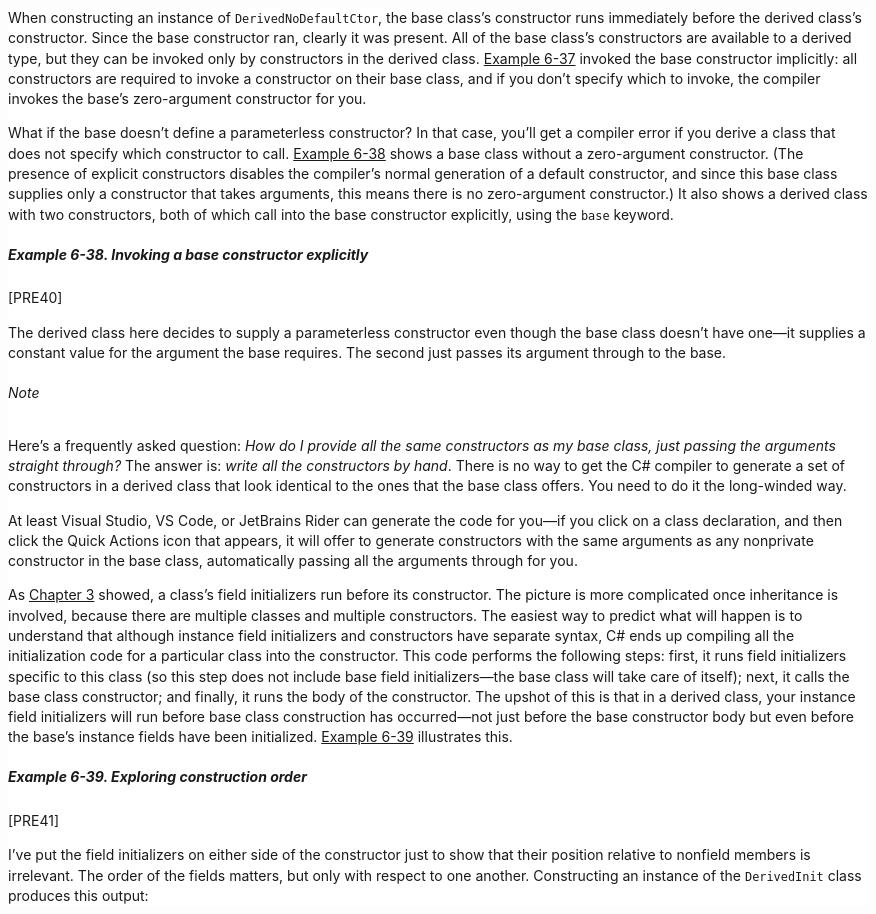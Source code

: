 When constructing an instance of `DerivedNoDefaultCtor`, the base class’s constructor runs immediately before the derived class’s constructor. Since the base constructor ran, clearly it was present. All of the base class’s constructors are available to a derived type, but they can be invoked only by constructors in the derived class. [Example 6-37](#no_default_constructor_in_derived_class) invoked the base constructor implicitly: all constructors are required to invoke a constructor on their base class, and if you don’t specify which to invoke, the compiler invokes the base’s zero-argument constructor for you.

What if the base doesn’t define a parameterless constructor? In that case, you’ll get a compiler error if you derive a class that does not specify which constructor to call. [Example 6-38](#invoking_a_base_constructor_explicitly) shows a base class without a zero-argument constructor. (The presence of explicit constructors disables the compiler’s normal generation of a default constructor, and since this base class supplies only a constructor that takes arguments, this means there is no zero-argument constructor.) It also shows a derived class with two constructors, both of which call into the base constructor explicitly, using the `base` keyword.

##### Example 6-38\. Invoking a base constructor explicitly

[PRE40]

The derived class here decides to supply a parameterless constructor even though the base class doesn’t have one—it supplies a constant value for the argument the base requires. The second just passes its argument through to the base.

###### Note

Here’s a frequently asked question: *How do I provide all the same constructors as my base class, just passing the arguments straight through?* The answer is: *write all the constructors by hand*. There is no way to get the C# compiler to generate a set of constructors in a derived class that look identical to the ones that the base class offers. You need to do it the long-winded way.

At least Visual Studio, VS Code, or JetBrains Rider can generate the code for you—if you click on a class declaration, and then click the Quick Actions icon that appears, it will offer to generate constructors with the same arguments as any nonprivate constructor in the base class, automatically passing all the arguments through for you.

As [Chapter 3](ch03.xhtml#ch_types) showed, a class’s field initializers run before its constructor. The picture is more complicated once inheritance is involved, because there are multiple classes and multiple constructors. The easiest way to predict what will happen is to understand that although instance field initializers and constructors have separate syntax, C# ends up compiling all the initialization code for a particular class into the constructor. This code performs the following steps: first, it runs field initializers specific to this class (so this step does not include base field initializers—the base class will take care of itself); next, it calls the base class constructor; and finally, it runs the body of the constructor. The upshot of this is that in a derived class, your instance field initializers will run before base class construction has occurred—not just before the base constructor body but even before the base’s instance fields have been initialized. [Example 6-39](#exploring_construction_order) illustrates this.

##### Example 6-39\. Exploring construction order

[PRE41]

I’ve put the field initializers on either side of the constructor just to show that their position relative to nonfield members is irrelevant. The order of the fields matters, but only with respect to one another. Constructing an instance of the `DerivedInit` class produces this output:
